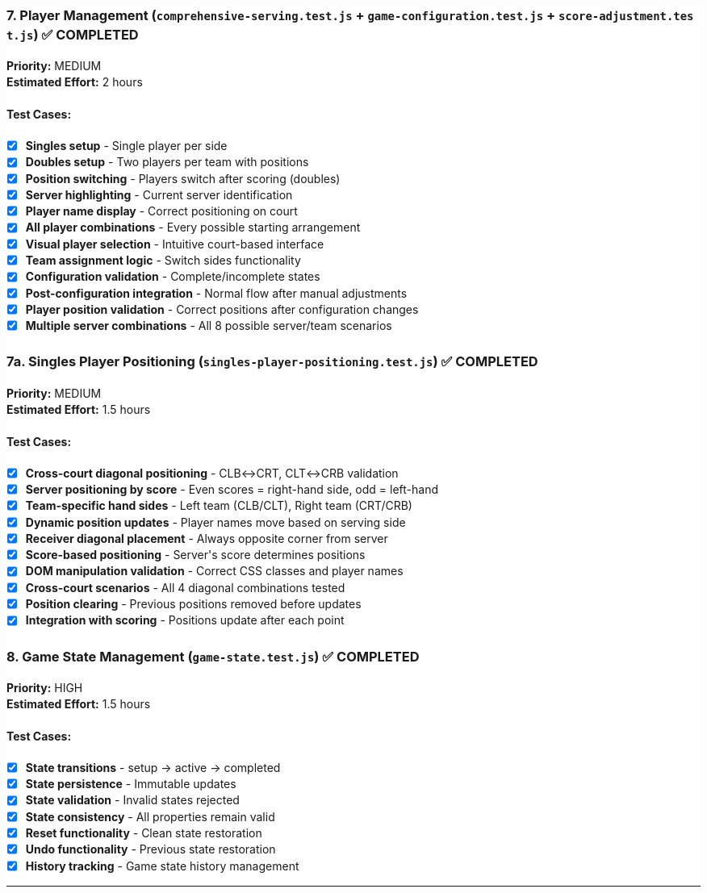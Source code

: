 ### 7. Player Management (`comprehensive-serving.test.js` + `game-configuration.test.js` + `score-adjustment.test.js`) ✅ COMPLETED
**Priority:** MEDIUM  
**Estimated Effort:** 2 hours

#### Test Cases:
- [x] **Singles setup** - Single player per side
- [x] **Doubles setup** - Two players per team with positions
- [x] **Position switching** - Players switch after scoring (doubles)
- [x] **Server highlighting** - Current server identification
- [x] **Player name display** - Correct positioning on court
- [x] **All player combinations** - Every possible starting arrangement
- [x] **Visual player selection** - Intuitive court-based interface
- [x] **Team assignment logic** - Switch sides functionality
- [x] **Configuration validation** - Complete/incomplete states
- [x] **Post-configuration integration** - Normal flow after manual adjustments
- [x] **Player position validation** - Correct positions after configuration changes
- [x] **Multiple server combinations** - All 8 possible server/team scenarios

### 7a. Singles Player Positioning (`singles-player-positioning.test.js`) ✅ COMPLETED
**Priority:** MEDIUM  
**Estimated Effort:** 1.5 hours

#### Test Cases:
- [x] **Cross-court diagonal positioning** - CLB↔CRT, CLT↔CRB validation
- [x] **Server positioning by score** - Even scores = right-hand side, odd = left-hand
- [x] **Team-specific hand sides** - Left team (CLB/CLT), Right team (CRT/CRB)
- [x] **Dynamic position updates** - Player names move based on serving side
- [x] **Receiver diagonal placement** - Always opposite corner from server
- [x] **Score-based positioning** - Server's score determines positions
- [x] **DOM manipulation validation** - Correct CSS classes and player names
- [x] **Cross-court scenarios** - All 4 diagonal combinations tested
- [x] **Position clearing** - Previous positions removed before updates
- [x] **Integration with scoring** - Positions update after each point

### 8. Game State Management (`game-state.test.js`) ✅ COMPLETED
**Priority:** HIGH  
**Estimated Effort:** 1.5 hours

#### Test Cases:
- [x] **State transitions** - setup → active → completed
- [x] **State persistence** - Immutable updates
- [x] **State validation** - Invalid states rejected
- [x] **State consistency** - All properties remain valid
- [x] **Reset functionality** - Clean state restoration
- [x] **Undo functionality** - Previous state restoration
- [x] **History tracking** - Game state history management

---